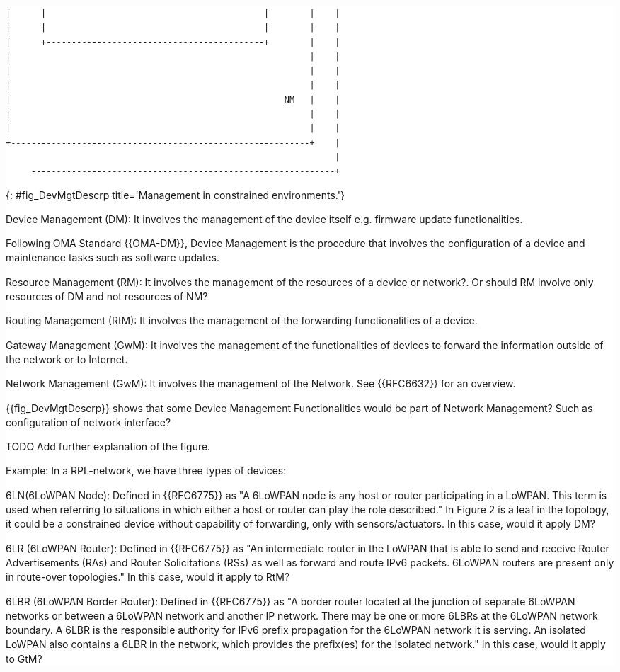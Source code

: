 ~~~~
|      |                                           |        |    |
|      |                                           |        |    |
|      +-------------------------------------------+        |    |
|                                                           |    |
|                                                           |    |
|                                                           |    |
|                                                      NM   |    |
|                                                           |    |
|                                                           |    |
+-----------------------------------------------------------+    |
                                                                 |
     ------------------------------------------------------------+
~~~~
{: #fig_DevMgtDescrp title='Management in constrained environments.'}

Device Management (DM): It involves the management of the device
itself e.g. firmware update functionalities.

Following OMA Standard {{OMA-DM}}, Device Management is the procedure
that involves the configuration of a device and maintenance tasks such as software updates.

Resource Management (RM): It involves the management of the resources of
a device or network?. Or should RM involve only resources of DM and not resources
of NM?

Routing Management (RtM): It involves the management of the forwarding functionalities
of a device.

Gateway Management (GwM): It involves the management of the functionalities
of devices to forward the information outside of the network or to Internet.

Network Management (GwM): It involves the management of the Network.
See {{RFC6632}} for an overview.

{{fig_DevMgtDescrp}} shows that some Device Management Functionalities would be part
of Network Management? Such as configuration of network interface?

TODO Add further explanation of the figure.

Example: In a RPL-network, we have three types of devices:

6LN(6LoWPAN Node): Defined in {{RFC6775}} as "A 6LoWPAN node is any host or router participating in a LoWPAN. This term is used when referring to situations in which either a host or router can play the role described." In Figure 2 is a leaf in the topology, it could be a constrained device without capability of forwarding, only with sensors/actuators. In this case, would it apply DM?

6LR (6LoWPAN Router):  Defined in {{RFC6775}} as "An intermediate router in the LoWPAN that is able to send and receive Router Advertisements (RAs) and Router Solicitations (RSs) as well as forward and route IPv6 packets.  6LoWPAN routers are present only in route-over topologies." In this case, would it apply to RtM?

6LBR (6LoWPAN Border Router):  Defined in {{RFC6775}} as "A border router located at the junction of separate 6LoWPAN networks or between a 6LoWPAN network and another IP network. There may be one or more 6LBRs at the 6LoWPAN network boundary.  A 6LBR is the responsible authority for IPv6 prefix propagation for the 6LoWPAN network it is serving.  An isolated LoWPAN also contains a 6LBR in the network, which provides the prefix(es) for the isolated network." In this case, would it apply to GtM?
